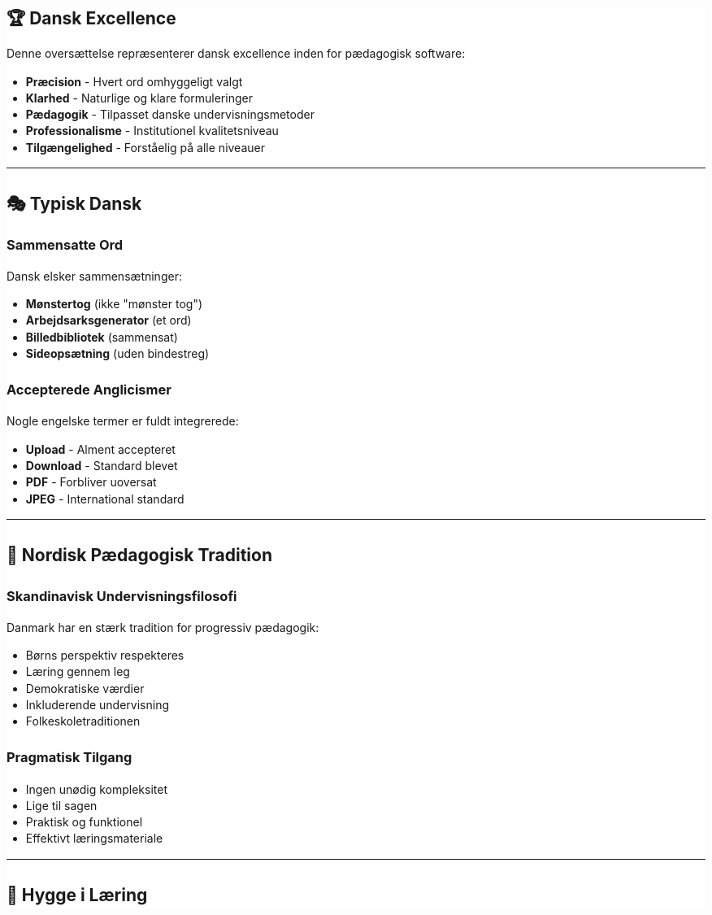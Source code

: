 
## 🏆 Dansk Excellence

Denne oversættelse repræsenterer dansk excellence inden for pædagogisk software:
- **Præcision** - Hvert ord omhyggeligt valgt
- **Klarhed** - Naturlige og klare formuleringer
- **Pædagogik** - Tilpasset danske undervisningsmetoder
- **Professionalisme** - Institutionel kvalitetsniveau
- **Tilgængelighed** - Forståelig på alle niveauer

---

## 🎭 Typisk Dansk

### Sammensatte Ord
Dansk elsker sammensætninger:
- **Mønstertog** (ikke "mønster tog")
- **Arbejdsarksgenerator** (et ord)
- **Billedbibliotek** (sammensat)
- **Sideopsætning** (uden bindestreg)

### Accepterede Anglicismer
Nogle engelske termer er fuldt integrerede:
- **Upload** - Alment accepteret
- **Download** - Standard blevet
- **PDF** - Forbliver uoversat
- **JPEG** - International standard

---

## 🌊 Nordisk Pædagogisk Tradition

### Skandinavisk Undervisningsfilosofi
Danmark har en stærk tradition for progressiv pædagogik:
- Børns perspektiv respekteres
- Læring gennem leg
- Demokratiske værdier
- Inkluderende undervisning
- Folkeskoletraditionen

### Pragmatisk Tilgang
- Ingen unødig kompleksitet
- Lige til sagen
- Praktisk og funktionel
- Effektivt læringsmateriale

---

## 🧩 Hygge i Læring
